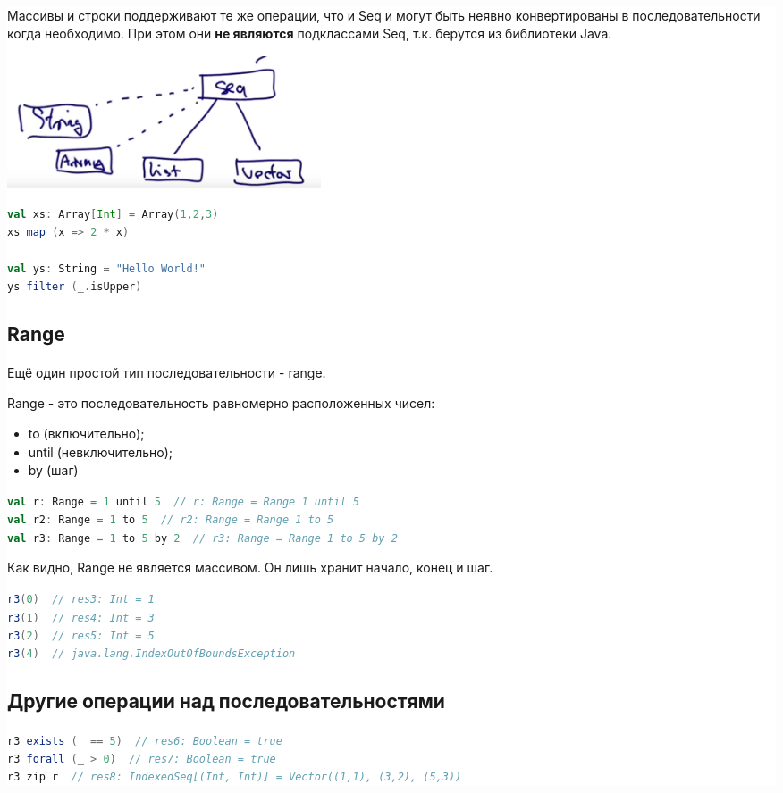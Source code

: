 Массивы и строки поддерживают те же операции, что и Seq и могут быть неявно конвертированы в последовательности когда необходимо. При этом они **не являются** подклассами Seq, т.к. берутся из библиотеки Java.

![6](img/6.png)

```scala
val xs: Array[Int] = Array(1,2,3)
xs map (x => 2 * x)

val ys: String = "Hello World!"
ys filter (_.isUpper)
```


## Range

Ещё один простой тип последовательности - range.

Range - это последовательность равномерно расположенных чисел:

- to (включительно);
- until (невключительно);
- by (шаг)

```scala
val r: Range = 1 until 5  // r: Range = Range 1 until 5
val r2: Range = 1 to 5  // r2: Range = Range 1 to 5
val r3: Range = 1 to 5 by 2  // r3: Range = Range 1 to 5 by 2
```

Как видно, Range не является массивом. Он лишь хранит начало, конец и шаг.

```scala
r3(0)  // res3: Int = 1
r3(1)  // res4: Int = 3
r3(2)  // res5: Int = 5
r3(4)  // java.lang.IndexOutOfBoundsException
```


## Другие операции над последовательностями

```scala
r3 exists (_ == 5)  // res6: Boolean = true
r3 forall (_ > 0)  // res7: Boolean = true
r3 zip r  // res8: IndexedSeq[(Int, Int)] = Vector((1,1), (3,2), (5,3))
```
